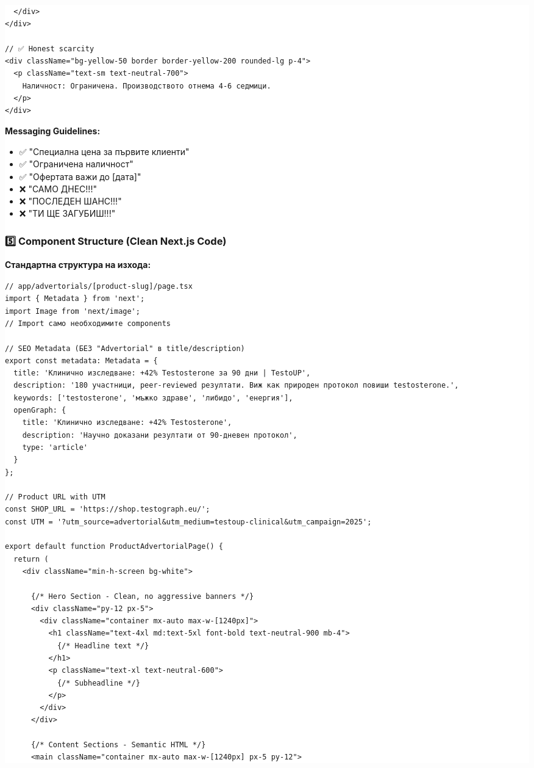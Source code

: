 ```tsx
  </div>
</div>

// ✅ Honest scarcity
<div className="bg-yellow-50 border border-yellow-200 rounded-lg p-4">
  <p className="text-sm text-neutral-700">
    Наличност: Ограничена. Производството отнема 4-6 седмици.
  </p>
</div>
```

**Messaging Guidelines:**
- ✅ "Специална цена за първите клиенти"
- ✅ "Ограничена наличност"
- ✅ "Офертата важи до [дата]"
- ❌ "САМО ДНЕС!!!"
- ❌ "ПОСЛЕДЕН ШАНС!!!"
- ❌ "ТИ ЩЕ ЗАГУБИШ!!!"

### 5️⃣ **Component Structure (Clean Next.js Code)**

**Стандартна структура на изхода:**

```tsx
// app/advertorials/[product-slug]/page.tsx
import { Metadata } from 'next';
import Image from 'next/image';
// Import само необходимите components

// SEO Metadata (БЕЗ "Advertorial" в title/description)
export const metadata: Metadata = {
  title: 'Клинично изследване: +42% Testosterone за 90 дни | TestoUP',
  description: '180 участници, peer-reviewed резултати. Виж как природен протокол повиши testosterone.',
  keywords: ['testosterone', 'мъжко здраве', 'либидо', 'енергия'],
  openGraph: {
    title: 'Клинично изследване: +42% Testosterone',
    description: 'Научно доказани резултати от 90-дневен протокол',
    type: 'article'
  }
};

// Product URL with UTM
const SHOP_URL = 'https://shop.testograph.eu/';
const UTM = '?utm_source=advertorial&utm_medium=testoup-clinical&utm_campaign=2025';

export default function ProductAdvertorialPage() {
  return (
    <div className="min-h-screen bg-white">

      {/* Hero Section - Clean, no aggressive banners */}
      <div className="py-12 px-5">
        <div className="container mx-auto max-w-[1240px]">
          <h1 className="text-4xl md:text-5xl font-bold text-neutral-900 mb-4">
            {/* Headline text */}
          </h1>
          <p className="text-xl text-neutral-600">
            {/* Subheadline */}
          </p>
        </div>
      </div>

      {/* Content Sections - Semantic HTML */}
      <main className="container mx-auto max-w-[1240px] px-5 py-12">
```